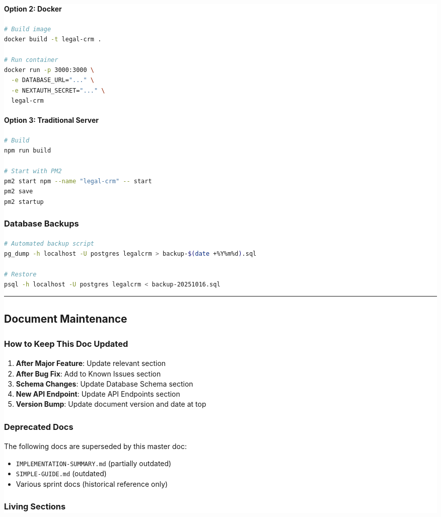 #### Option 2: Docker
```bash
# Build image
docker build -t legal-crm .

# Run container
docker run -p 3000:3000 \
  -e DATABASE_URL="..." \
  -e NEXTAUTH_SECRET="..." \
  legal-crm
```

#### Option 3: Traditional Server
```bash
# Build
npm run build

# Start with PM2
pm2 start npm --name "legal-crm" -- start
pm2 save
pm2 startup
```

### Database Backups

```bash
# Automated backup script
pg_dump -h localhost -U postgres legalcrm > backup-$(date +%Y%m%d).sql

# Restore
psql -h localhost -U postgres legalcrm < backup-20251016.sql
```

---

## Document Maintenance

### How to Keep This Doc Updated

1. **After Major Feature**: Update relevant section
2. **After Bug Fix**: Add to Known Issues section
3. **Schema Changes**: Update Database Schema section
4. **New API Endpoint**: Update API Endpoints section
5. **Version Bump**: Update document version and date at top

### Deprecated Docs

The following docs are superseded by this master doc:
- `IMPLEMENTATION-SUMMARY.md` (partially outdated)
- `SIMPLE-GUIDE.md` (outdated)
- Various sprint docs (historical reference only)

### Living Sections
